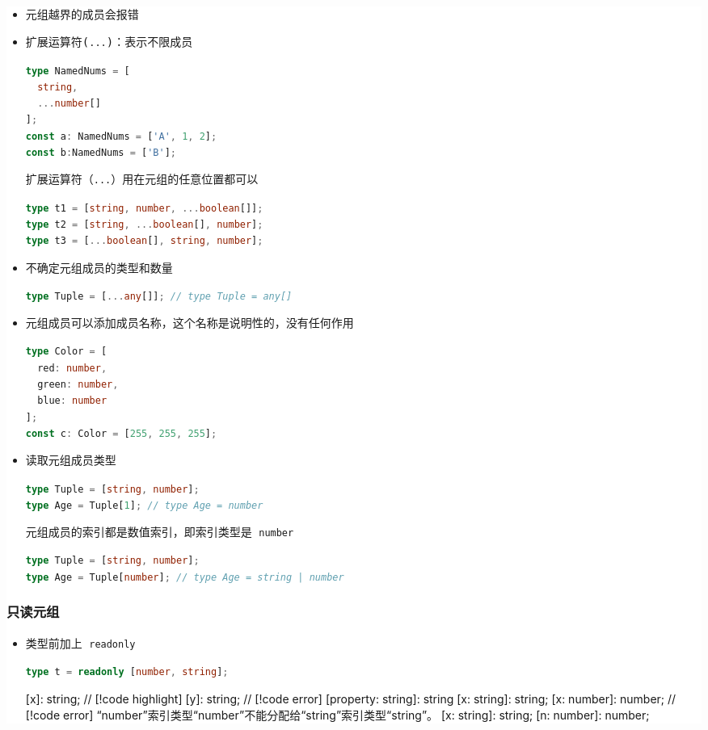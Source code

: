 - <samp>元组越界的成员会报错</samp>

- <samp>扩展运算符(`...`)：表示不限成员</samp>

  ```ts
  type NamedNums = [
    string,
    ...number[]
  ];
  const a: NamedNums = ['A', 1, 2];
  const b:NamedNums = ['B'];
  ```

  <samp>扩展运算符（`...`）用在元组的任意位置都可以</samp>

  ```ts
  type t1 = [string, number, ...boolean[]];
  type t2 = [string, ...boolean[], number];
  type t3 = [...boolean[], string, number];
  ```

- <samp>不确定元组成员的类型和数量</samp>

  ```ts
  type Tuple = [...any[]]; // type Tuple = any[]
  ```

- <samp>元组成员可以添加成员名称，这个名称是说明性的，没有任何作用</samp>

  ```ts
  type Color = [
    red: number,
    green: number,
    blue: number
  ];
  const c: Color = [255, 255, 255];
  ```

- <samp>读取元组成员类型</samp>

  ```ts
  type Tuple = [string, number];
  type Age = Tuple[1]; // type Age = number
  ```

  <samp>元组成员的索引都是数值索引，即索引类型是 `number`</samp>

  ```ts
  type Tuple = [string, number];
  type Age = Tuple[number]; // type Age = string | number
  ```

  

### <samp>只读元组</samp>

- <samp>类型前加上 `readonly`</samp>

  ```ts
  type t = readonly [number, string];
  ```


  [x]: string; // [!code highlight]
  [y]: string; // [!code error]
  [property: string]: string
  [x: string]: string;
  [x: number]: number; // [!code error] “number”索引类型“number”不能分配给“string”索引类型“string”。
  [x: string]: string;
  [n: number]: number;